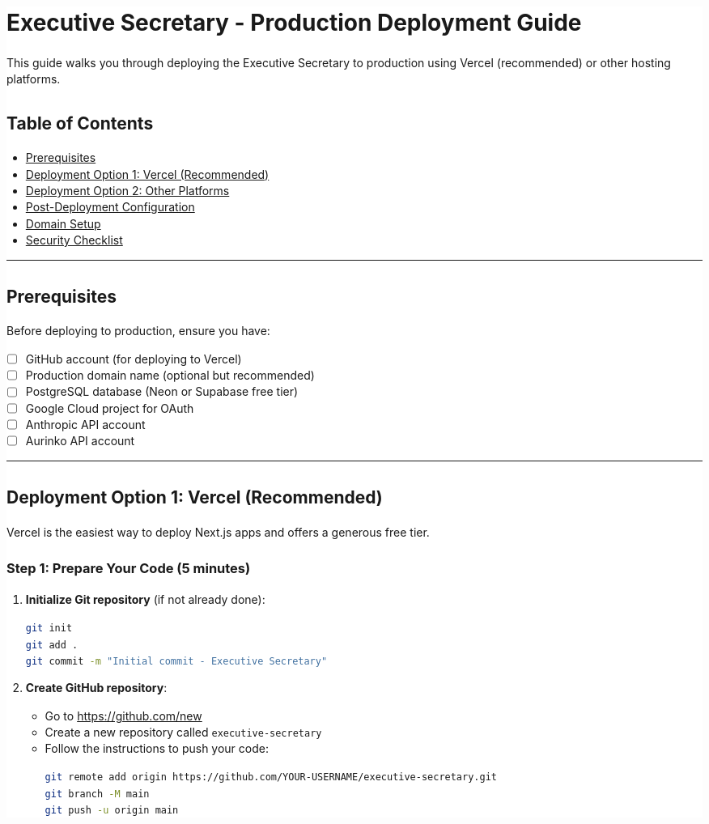 # Executive Secretary - Production Deployment Guide

This guide walks you through deploying the Executive Secretary to production using Vercel (recommended) or other hosting platforms.

## Table of Contents
- [Prerequisites](#prerequisites)
- [Deployment Option 1: Vercel (Recommended)](#deployment-option-1-vercel-recommended)
- [Deployment Option 2: Other Platforms](#deployment-option-2-other-platforms)
- [Post-Deployment Configuration](#post-deployment-configuration)
- [Domain Setup](#domain-setup)
- [Security Checklist](#security-checklist)

---

## Prerequisites

Before deploying to production, ensure you have:

- [ ] GitHub account (for deploying to Vercel)
- [ ] Production domain name (optional but recommended)
- [ ] PostgreSQL database (Neon or Supabase free tier)
- [ ] Google Cloud project for OAuth
- [ ] Anthropic API account
- [ ] Aurinko API account

---

## Deployment Option 1: Vercel (Recommended)

Vercel is the easiest way to deploy Next.js apps and offers a generous free tier.

### Step 1: Prepare Your Code (5 minutes)

1. **Initialize Git repository** (if not already done):
   ```bash
   git init
   git add .
   git commit -m "Initial commit - Executive Secretary"
   ```

2. **Create GitHub repository**:
   - Go to https://github.com/new
   - Create a new repository called `executive-secretary`
   - Follow the instructions to push your code:
     ```bash
     git remote add origin https://github.com/YOUR-USERNAME/executive-secretary.git
     git branch -M main
     git push -u origin main
     ```
